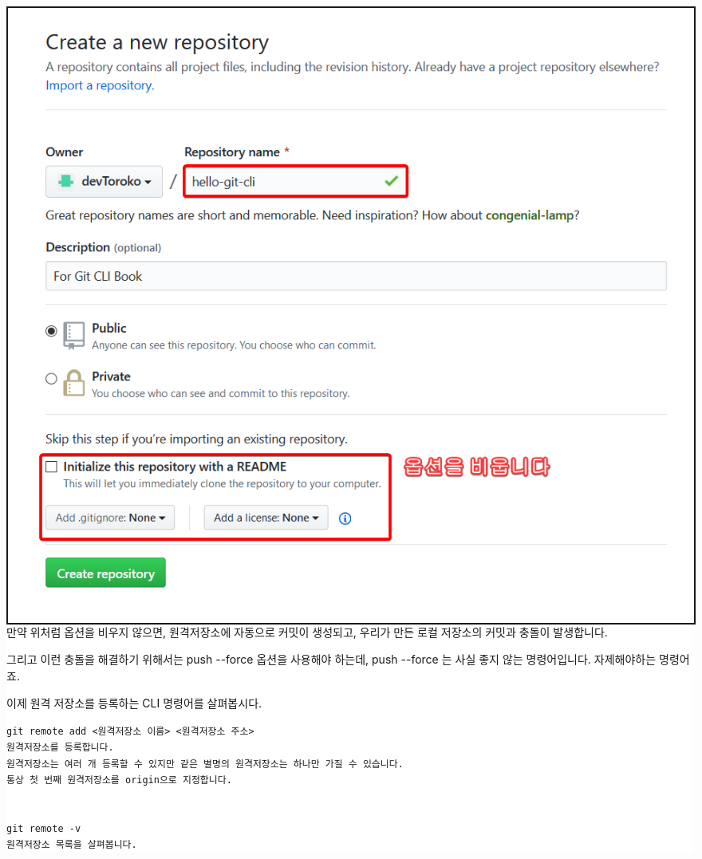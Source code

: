 <img src="Chp06_img\firefox_jSfBUL9JBv.png" style="border:2px solid;float:left" />



만약 위처럼 옵션을 비우지 않으면, 원격저장소에 자동으로 커밋이 생성되고, 우리가 만든 로컬 저장소의 커밋과 충돌이 발생합니다. 

그리고 이런 충돌을 해결하기 위해서는 push --force 옵션을 사용해야 하는데, push --force 는 사실 좋지 않는 명령어입니다. 자제해야하는 명령어죠.





이제 원격 저장소를 등록하는 CLI 명령어를 살펴봅시다.



```spreadsheet
git remote add <원격저장소 이름> <원격저장소 주소>
원격저장소를 등록합니다.
원격저장소는 여러 개 등록할 수 있지만 같은 별명의 원격저장소는 하나만 가질 수 있습니다.
통상 첫 번째 원격저장소를 origin으로 지정합니다.


git remote -v
원격저장소 목록을 살펴봅니다.
```
